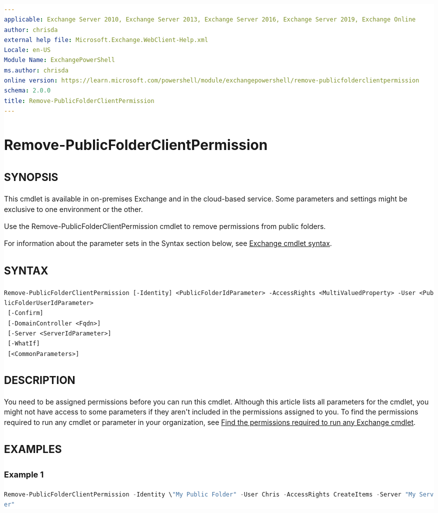 ```yaml
---
applicable: Exchange Server 2010, Exchange Server 2013, Exchange Server 2016, Exchange Server 2019, Exchange Online
author: chrisda
external help file: Microsoft.Exchange.WebClient-Help.xml
Locale: en-US
Module Name: ExchangePowerShell
ms.author: chrisda
online version: https://learn.microsoft.com/powershell/module/exchangepowershell/remove-publicfolderclientpermission
schema: 2.0.0
title: Remove-PublicFolderClientPermission
---
```


# Remove-PublicFolderClientPermission

## SYNOPSIS
This cmdlet is available in on-premises Exchange and in the cloud-based service. Some parameters and settings might be exclusive to one environment or the other.

Use the Remove-PublicFolderClientPermission cmdlet to remove permissions from public folders.

For information about the parameter sets in the Syntax section below, see [Exchange cmdlet syntax](https://learn.microsoft.com/powershell/exchange/exchange-cmdlet-syntax).

## SYNTAX

```
Remove-PublicFolderClientPermission [-Identity] <PublicFolderIdParameter> -AccessRights <MultiValuedProperty> -User <PublicFolderUserIdParameter>
 [-Confirm]
 [-DomainController <Fqdn>]
 [-Server <ServerIdParameter>]
 [-WhatIf]
 [<CommonParameters>]
```

## DESCRIPTION
You need to be assigned permissions before you can run this cmdlet. Although this article lists all parameters for the cmdlet, you might not have access to some parameters if they aren't included in the permissions assigned to you. To find the permissions required to run any cmdlet or parameter in your organization, see [Find the permissions required to run any Exchange cmdlet](https://learn.microsoft.com/powershell/exchange/find-exchange-cmdlet-permissions).

## EXAMPLES

### Example 1
```powershell
Remove-PublicFolderClientPermission -Identity \"My Public Folder" -User Chris -AccessRights CreateItems -Server "My Server"
```
